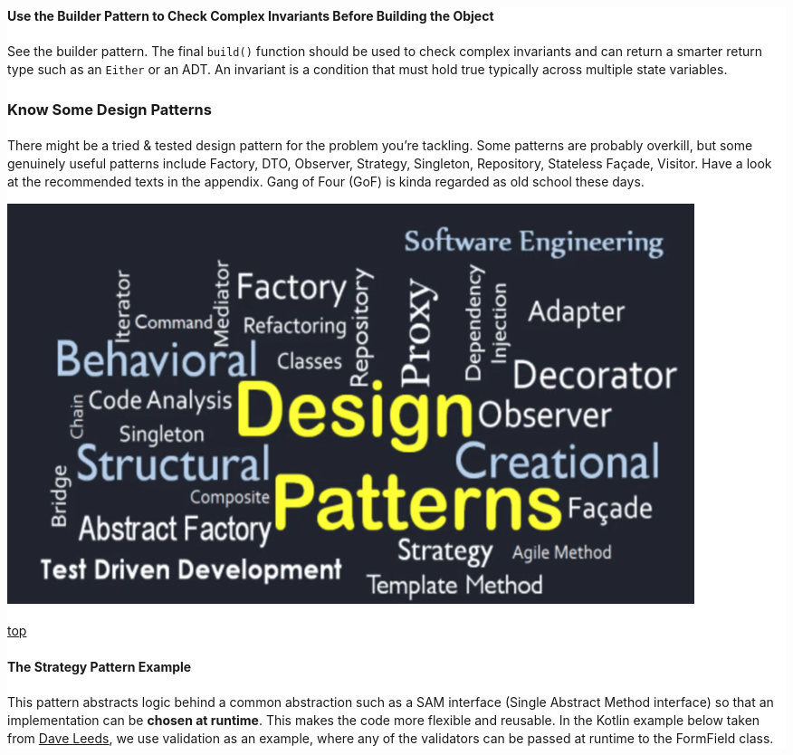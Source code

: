 #### Use the Builder Pattern to Check Complex Invariants Before Building the Object

See the builder pattern. The final `build()` function should be used to check complex invariants and can return a smarter return type such as an `Either` or an ADT. An invariant is a condition that must hold true typically across multiple state variables.

### Know Some Design Patterns

There might be a tried & tested design pattern for the problem you’re tackling. Some patterns are probably overkill, but some genuinely useful patterns include Factory, DTO, Observer, Strategy, Singleton, Repository, Stateless Façade, Visitor. Have a look at the recommended texts in the appendix. Gang of Four (GoF) is kinda regarded as old school these days.

![](attachments/Pasted%20image%2020240611094028.png)

[top](#Table-Of-Contents)

#### The Strategy Pattern Example

This pattern abstracts logic behind a common abstraction such as a SAM interface (Single Abstract Method interface) so that an implementation can be **chosen at runtime**. This makes the code more flexible and reusable. In the Kotlin example below taken from [Dave Leeds](https://www.youtube.com/watch?v=-Ak44LFwlwI&t=64s), we use validation as an example, where any of the validators can be passed at runtime to the FormField class.
